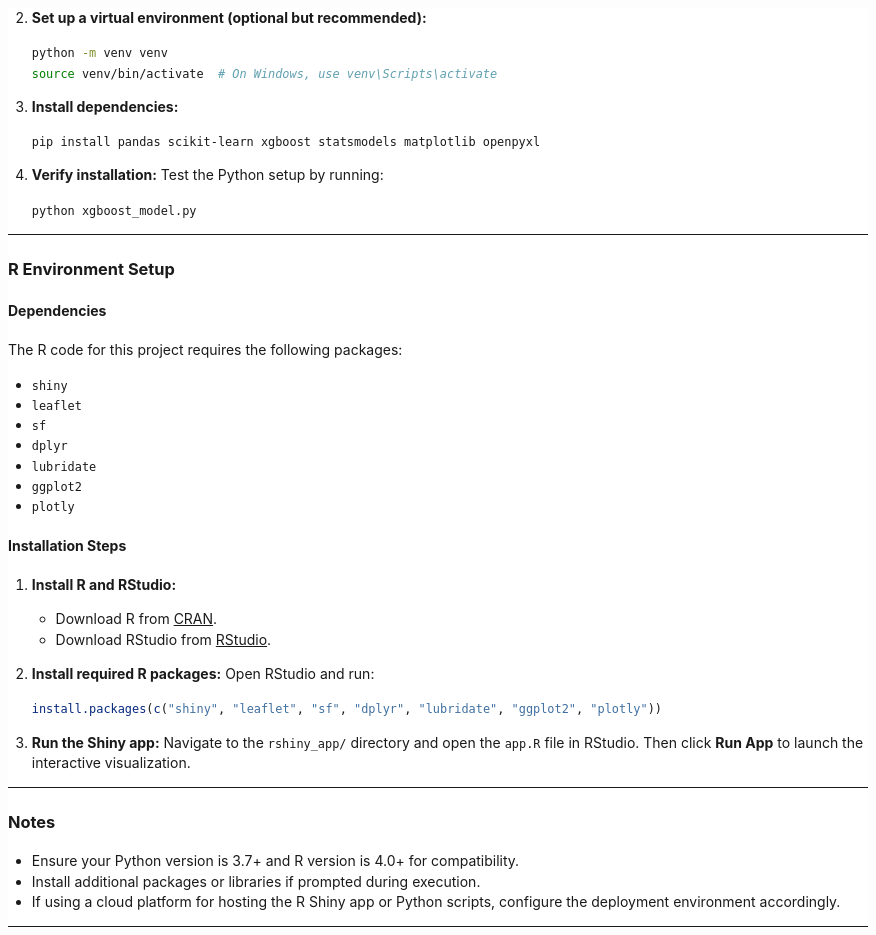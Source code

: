 2. **Set up a virtual environment (optional but recommended):**
   ```bash
   python -m venv venv
   source venv/bin/activate  # On Windows, use venv\Scripts\activate
   ```

3. **Install dependencies:**
   ```bash
   pip install pandas scikit-learn xgboost statsmodels matplotlib openpyxl
   ```

4. **Verify installation:**
   Test the Python setup by running:
   ```bash
   python xgboost_model.py
   ```

---

### **R Environment Setup**

#### **Dependencies**
The R code for this project requires the following packages:
- `shiny`
- `leaflet`
- `sf`
- `dplyr`
- `lubridate`
- `ggplot2`
- `plotly`

#### **Installation Steps**
1. **Install R and RStudio:**
   - Download R from [CRAN](https://cran.r-project.org/).
   - Download RStudio from [RStudio](https://www.rstudio.com/).

2. **Install required R packages:**
   Open RStudio and run:
   ```R
   install.packages(c("shiny", "leaflet", "sf", "dplyr", "lubridate", "ggplot2", "plotly"))
   ```

3. **Run the Shiny app:**
   Navigate to the `rshiny_app/` directory and open the `app.R` file in RStudio. Then click **Run App** to launch the interactive visualization.

---

### **Notes**
- Ensure your Python version is 3.7+ and R version is 4.0+ for compatibility.
- Install additional packages or libraries if prompted during execution.
- If using a cloud platform for hosting the R Shiny app or Python scripts, configure the deployment environment accordingly.  

---
